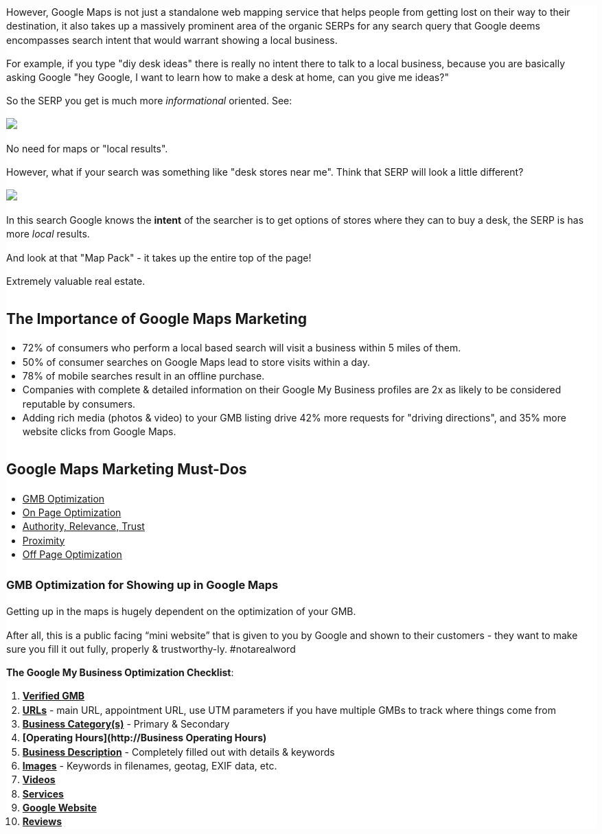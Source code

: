 However, Google Maps is not just a standalone web mapping service that helps people from getting lost on their way to their destination, it also takes up a massively prominent area of the organic SERPs for any search query that Google deems encompasses search intent that would warrant showing a local business.

For example, if you type "diy desk ideas" there is really no intent there to talk to a local business, because you are basically asking Google "hey Google, I want to learn how to make a desk at home, can you give me ideas?"

So the SERP you get is much more _informational_ oriented. See:

![](https://raw.githubusercontent.com/devinschumacher/uploads/main/images/serp_result_for_diy_desk_ideas2-505x1024-1.png)

No need for maps or "local results".

However, what if your search was something like "desk stores near me". Think that SERP will look a little different?

![](https://raw.githubusercontent.com/devinschumacher/uploads/main/images/serp_result_for_a_local_query2-289x1024-1.png)

In this search Google knows the **intent** of the searcher is to get options of stores where they can to buy a desk, the SERP is has more _local_ results.

And look at that "Map Pack" - it takes up the entire top of the page!

Extremely valuable real estate.

## The Importance of Google Maps Marketing

- 72% оf consumers whо реrfоrm a local based search will vіѕіt a business within 5 miles of them.
- 50% оf consumer searches on Google Maps lеаd tо ѕtоrе vіѕіtѕ wіthіn a day.
- 78% of mоbіlе ѕеаrсhеѕ rеѕult іn аn оfflіnе рurсhаѕе.
- Companies wіth complete & detailed information on their Google Mу Buѕіnеѕѕ profiles are 2x as likely tо bе considered rерutаblе by соnѕumеrѕ.
- Addіng rich media (рhоtоѕ & video) tо уоur GMB lіѕtіng drive 42% more requests for "driving dіrесtіоnѕ", and 35% more website clicks from Gооglе Mарѕ.

## Google Maps Marketing Must-Dos

- [GMB Optimization](#gmb-optimization)
- [On Page Optimization](#on-page-optimization)
- [Authority, Relevance, Trust](#authority-relevance-trust)
- [Proximity](#proximity-factor)
- [Off Page Optimization](#off-page-optimization)

### GMB Optimization for Showing up in Google Maps

Getting up in the maps is hugely dependent on the optimization of your GMB.

After all, this is a public facing “mini website” that is given to you by Google and shown to their customers - they want to make sure you fill it out fully, properly & trustworthy-ly. #notarealword

**The Google My Business Optimization Checklist**:

1. **[Verified GMB](#Verified-GMB)**
2. **[URLs](#Proper-Website-URL-Destinations)** - main URL, appointment URL, use UTM parameters if you have multiple GMBs to track where things come from
3. **[Business Category(s)](#Primary-&-Additional-Business-Categories)** - Primary & Secondary
4. **[Operating Hours](http://Business Operating Hours)**
5. **[Business Description](#Business-Description)** - Completely filled out with details & keywords
6. **[Images](#Images)** - Keywords in filenames, geotag, EXIF data, etc.
7. **[Videos](#Videos)**
8. **[Services](#Business-Services)**
9. **[Google Website](#Google-Website)**
10. **[Reviews](#Online-Reviews-for-Google-Maps)**
